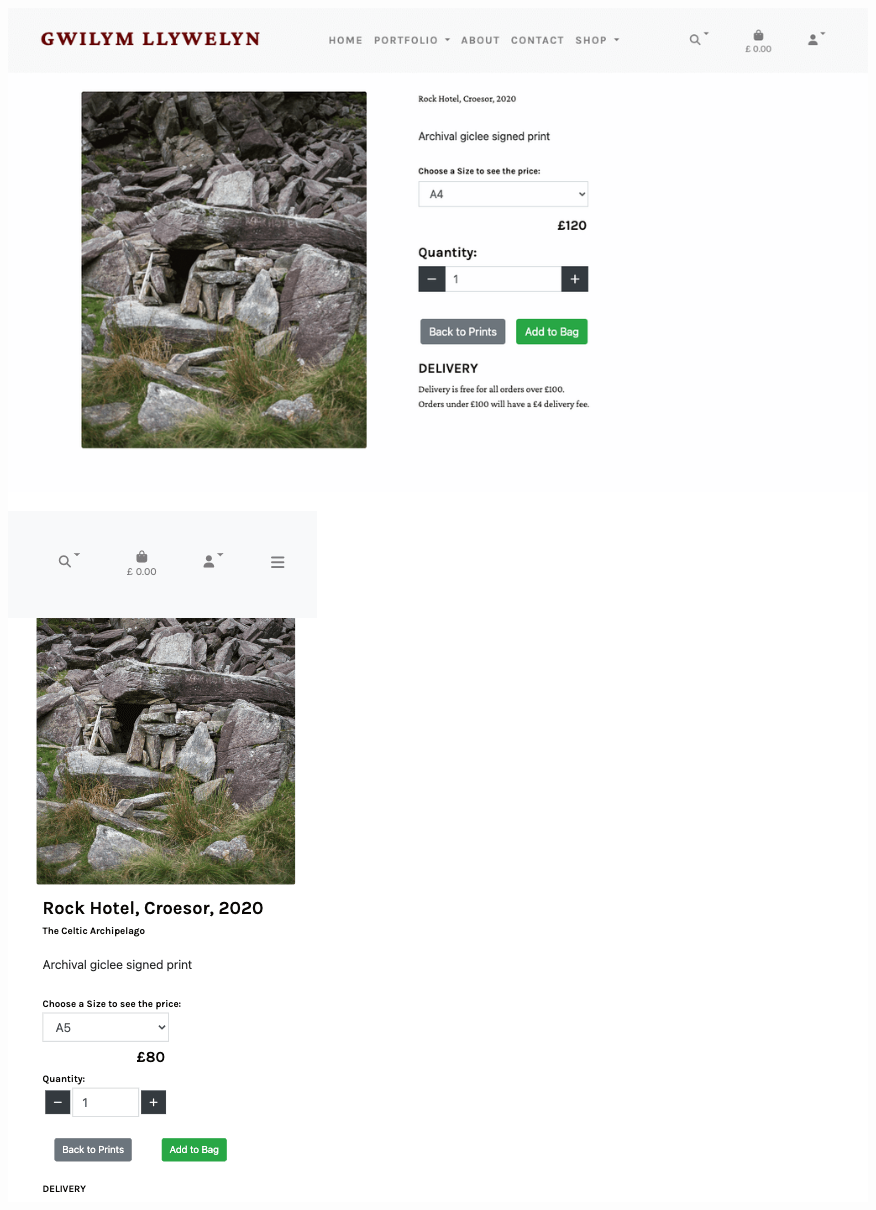 ![info](media/docs/features/print-info.png)

![info mobile](media/docs/features/print-info-mobile.png)
